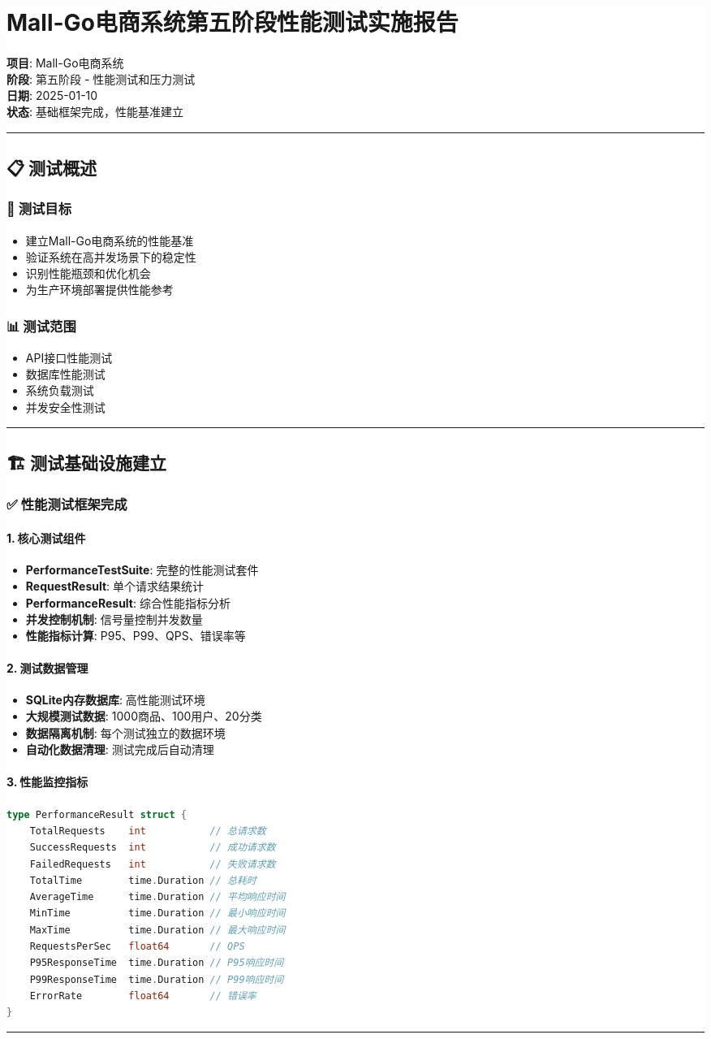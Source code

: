 # Mall-Go电商系统第五阶段性能测试实施报告

**项目**: Mall-Go电商系统  
**阶段**: 第五阶段 - 性能测试和压力测试  
**日期**: 2025-01-10  
**状态**: 基础框架完成，性能基准建立  

---

## 📋 **测试概述**

### 🎯 **测试目标**
- 建立Mall-Go电商系统的性能基准
- 验证系统在高并发场景下的稳定性
- 识别性能瓶颈和优化机会
- 为生产环境部署提供性能参考

### 📊 **测试范围**
- API接口性能测试
- 数据库性能测试
- 系统负载测试
- 并发安全性测试

---

## 🏗️ **测试基础设施建立**

### ✅ **性能测试框架完成**

#### 1. **核心测试组件**
- **PerformanceTestSuite**: 完整的性能测试套件
- **RequestResult**: 单个请求结果统计
- **PerformanceResult**: 综合性能指标分析
- **并发控制机制**: 信号量控制并发数量
- **性能指标计算**: P95、P99、QPS、错误率等

#### 2. **测试数据管理**
- **SQLite内存数据库**: 高性能测试环境
- **大规模测试数据**: 1000商品、100用户、20分类
- **数据隔离机制**: 每个测试独立的数据环境
- **自动化数据清理**: 测试完成后自动清理

#### 3. **性能监控指标**
```go
type PerformanceResult struct {
    TotalRequests    int           // 总请求数
    SuccessRequests  int           // 成功请求数
    FailedRequests   int           // 失败请求数
    TotalTime        time.Duration // 总耗时
    AverageTime      time.Duration // 平均响应时间
    MinTime          time.Duration // 最小响应时间
    MaxTime          time.Duration // 最大响应时间
    RequestsPerSec   float64       // QPS
    P95ResponseTime  time.Duration // P95响应时间
    P99ResponseTime  time.Duration // P99响应时间
    ErrorRate        float64       // 错误率
}
```

---